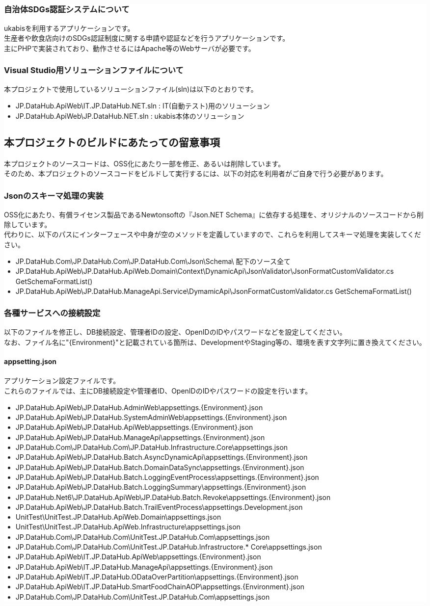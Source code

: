 ### 自治体SDGs認証システムについて
ukabisを利用するアプリケーションです。<br/>
生産者や飲食店向けのSDGs認証制度に関する申請や認証などを行うアプリケーションです。<br/>
主にPHPで実装されており、動作させるにはApache等のWebサーバが必要です。

### Visual Studio用ソリューションファイルについて
本プロジェクトで使用しているソリューションファイル(sln)は以下のとおりです。

* JP.DataHub.ApiWeb\IT.JP.DataHub.NET.sln : IT(自動テスト)用のソリューション
* JP.DataHub.ApiWeb\JP.DataHub.NET.sln : ukabis本体のソリューション

## 本プロジェクトのビルドにあたっての留意事項
本プロジェクトのソースコードは、OSS化にあたり一部を修正、あるいは削除しています。<br/>
そのため、本プロジェクトのソースコードをビルドして実行するには、以下の対応を利用者がご自身で行う必要があります。

### Jsonのスキーマ処理の実装
OSS化にあたり、有償ライセンス製品であるNewtonsoftの『Json.NET Schema』に依存する処理を、オリジナルのソースコードから削除しています。<br/>
代わりに、以下のパスにインターフェースや中身が空のメソッドを定義していますので、これらを利用してスキーマ処理を実装してください。

* JP.DataHub.Com\JP.DataHub.Com\JP.DataHub.Com\Json\Schema\ 配下のソース全て
* JP.DataHub.ApiWeb\JP.DataHub.ApiWeb.Domain\Context\DynamicApi\JsonValidator\JsonFormatCustomValidator.cs GetSchemaFormatList()
* JP.DataHub.ApiWeb\JP.DataHub.ManageApi.Service\DymamicApi\JsonFormatCustomValidator.cs GetSchemaFormatList()

### 各種サービスへの接続設定
以下のファイルを修正し、DB接続設定、管理者IDの設定、OpenIDのIDやパスワードなどを設定してください。<br/>
なお、ファイル名に"{Environment}"と記載されている箇所は、DevelopmentやStaging等の、環境を表す文字列に置き換えてください。

#### appsetting.json
アプリケーション設定ファイルです。<br/>
これらのファイルでは、主にDB接続設定や管理者ID、OpenIDのIDやパスワードの設定を行います。

* JP.DataHub.ApiWeb\JP.DataHub.AdminWeb\appsettings.{Environment}.json
* JP.DataHub.ApiWeb\JP.DataHub.SystemAdminWeb\appsettings.{Environment}.json
* JP.DataHub.ApiWeb\JP.DataHub.ApiWeb\appsettings.{Environment}.json
* JP.DataHub.ApiWeb\JP.DataHub.ManageApi\appsettings.{Environment}.json
* JP.DataHub.Com\JP.DataHub.Com\JP.DataHub.Infrastructure.Core\appsettings.json
* JP.DataHub.ApiWeb\JP.DataHub.Batch.AsyncDynamicApi\appsettings.{Environment}.json
* JP.DataHub.ApiWeb\JP.DataHub.Batch.DomainDataSync\appsettings.{Environment}.json
* JP.DataHub.ApiWeb\JP.DataHub.Batch.LoggingEventProcess\appsettings.{Environment}.json
* JP.DataHub.ApiWeb\JP.DataHub.Batch.LoggingSummary\appsettings.{Environment}.json
* JP.DataHub.Net6\JP.DataHub.ApiWeb\JP.DataHub.Batch.Revoke\appsettings.{Environment}.json
* JP.DataHub.ApiWeb\JP.DataHub.Batch.TrailEventProcess\appsettings.Development.json
* UnitTest\UnitTest.JP.DataHub.ApiWeb.Domain\appsettings.json
* UnitTest\UnitTest.JP.DataHub.ApiWeb.Infrastructure\appsettings.json
* JP.DataHub.Com\JP.DataHub.Com\UnitTest.JP.DataHub.Com\appsettings.json
* JP.DataHub.Com\JP.DataHub.Com\UnitTest.JP.DataHub.Infrastructore.* Core\appsettings.json
* JP.DataHub.ApiWeb\IT.JP.DataHub.ApiWeb\appsettings.{Environment}.json
* JP.DataHub.ApiWeb\IT.JP.DataHub.ManageApi\appsettings.{Environment}.json
* JP.DataHub.ApiWeb\IT.JP.DataHub.ODataOverPartition\appsettings.{Environment}.json
* JP.DataHub.ApiWeb\IT.JP.DataHub.SmartFoodChainAOP\appsettings.{Environment}.json
* JP.DataHub.Com\JP.DataHub.Com\UnitTest.JP.DataHub.Com\appsettings.json
